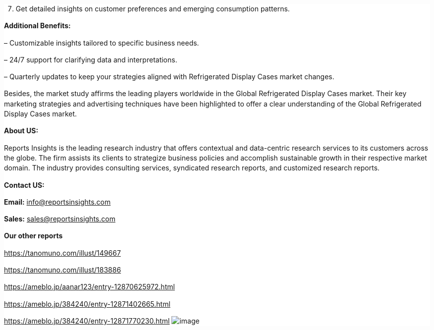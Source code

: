 7. Get detailed insights on customer preferences and emerging consumption patterns.

<strong>Additional Benefits:</strong>

– Customizable insights tailored to specific business needs.

– 24/7 support for clarifying data and interpretations.

– Quarterly updates to keep your strategies aligned with Refrigerated Display Cases market changes.

Besides, the market study affirms the leading players worldwide in the Global Refrigerated Display Cases market. Their key marketing strategies and advertising techniques have been highlighted to offer a clear understanding of the Global Refrigerated Display Cases market.

<strong><strong>About US</strong>:</strong>

Reports Insights is the leading research industry that offers contextual and data-centric research services to its customers across the globe. The firm assists its clients to strategize business policies and accomplish sustainable growth in their respective market domain. The industry provides consulting services, syndicated research reports, and customized research reports.

<strong>Contact US:</strong>

<p class=><b>Email:</b> <a href=mailto:info@reportsinsights.com>info@reportsinsights.com</a></p>
<p class=><b>Sales:</b> <a href=mailto:sales@reportsinsights.com>sales@reportsinsights.com</a></p>

<strong>Our other reports</strong>

<a href=https://tanomuno.com/illust/149667>https://tanomuno.com/illust/149667</a>

<a href=https://tanomuno.com/illust/183886>https://tanomuno.com/illust/183886</a>

<a href=https://ameblo.jp/aanar123/entry-12870625972.html>https://ameblo.jp/aanar123/entry-12870625972.html</a>

<a href=https://ameblo.jp/384240/entry-12871402665.html>https://ameblo.jp/384240/entry-12871402665.html</a>

<a href=https://ameblo.jp/384240/entry-12871770230.html>https://ameblo.jp/384240/entry-12871770230.html</a>
![image](https://github.com/user-attachments/assets/2b8e266c-5028-4875-b814-aa0d45e9ac6e)
